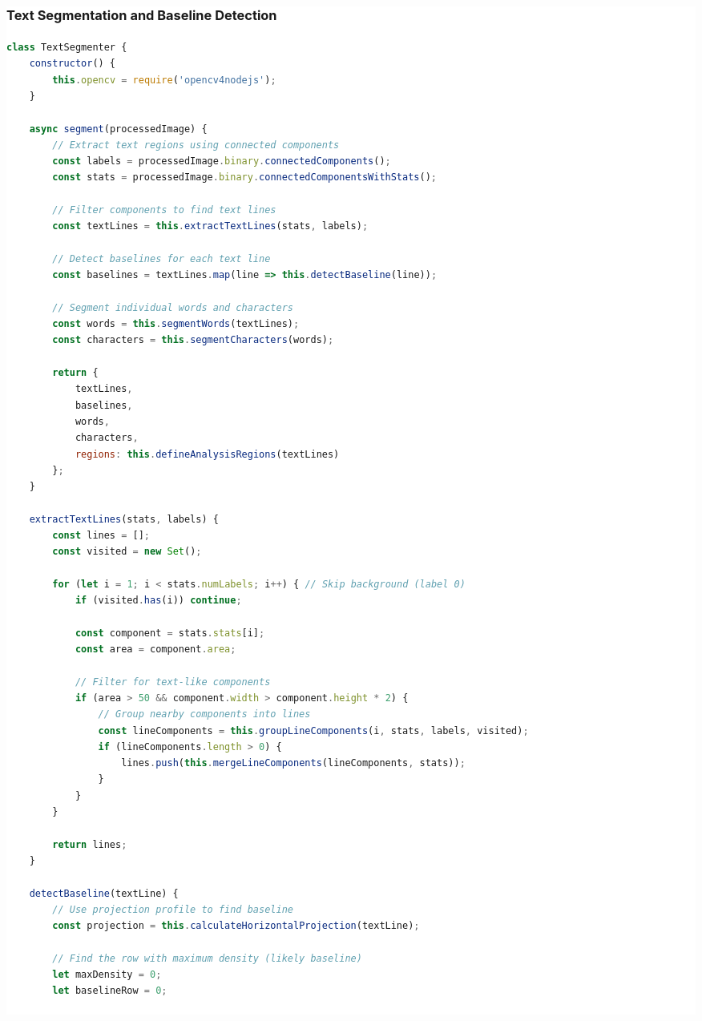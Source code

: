 ### Text Segmentation and Baseline Detection

```javascript
class TextSegmenter {
    constructor() {
        this.opencv = require('opencv4nodejs');
    }
    
    async segment(processedImage) {
        // Extract text regions using connected components
        const labels = processedImage.binary.connectedComponents();
        const stats = processedImage.binary.connectedComponentsWithStats();
        
        // Filter components to find text lines
        const textLines = this.extractTextLines(stats, labels);
        
        // Detect baselines for each text line
        const baselines = textLines.map(line => this.detectBaseline(line));
        
        // Segment individual words and characters
        const words = this.segmentWords(textLines);
        const characters = this.segmentCharacters(words);
        
        return {
            textLines,
            baselines,
            words,
            characters,
            regions: this.defineAnalysisRegions(textLines)
        };
    }
    
    extractTextLines(stats, labels) {
        const lines = [];
        const visited = new Set();
        
        for (let i = 1; i < stats.numLabels; i++) { // Skip background (label 0)
            if (visited.has(i)) continue;
            
            const component = stats.stats[i];
            const area = component.area;
            
            // Filter for text-like components
            if (area > 50 && component.width > component.height * 2) {
                // Group nearby components into lines
                const lineComponents = this.groupLineComponents(i, stats, labels, visited);
                if (lineComponents.length > 0) {
                    lines.push(this.mergeLineComponents(lineComponents, stats));
                }
            }
        }
        
        return lines;
    }
    
    detectBaseline(textLine) {
        // Use projection profile to find baseline
        const projection = this.calculateHorizontalProjection(textLine);
        
        // Find the row with maximum density (likely baseline)
        let maxDensity = 0;
        let baselineRow = 0;
        
```